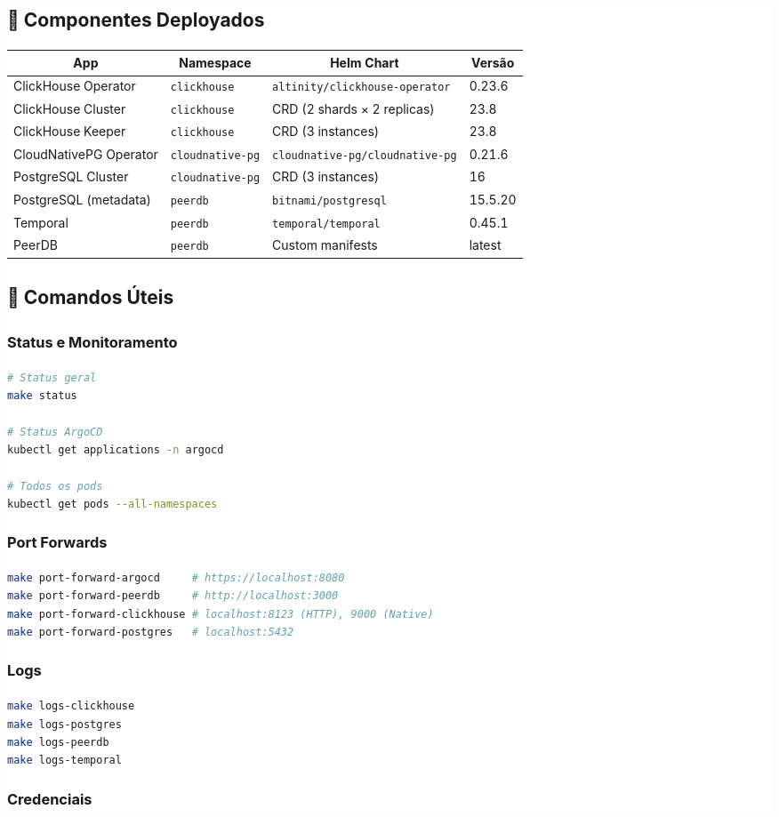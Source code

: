 ## 🎯 Componentes Deployados

| App | Namespace | Helm Chart | Versão |
|-----|-----------|------------|--------|
| ClickHouse Operator | `clickhouse` | `altinity/clickhouse-operator` | 0.23.6 |
| ClickHouse Cluster | `clickhouse` | CRD (2 shards × 2 replicas) | 23.8 |
| ClickHouse Keeper | `clickhouse` | CRD (3 instances) | 23.8 |
| CloudNativePG Operator | `cloudnative-pg` | `cloudnative-pg/cloudnative-pg` | 0.21.6 |
| PostgreSQL Cluster | `cloudnative-pg` | CRD (3 instances) | 16 |
| PostgreSQL (metadata) | `peerdb` | `bitnami/postgresql` | 15.5.20 |
| Temporal | `peerdb` | `temporal/temporal` | 0.45.1 |
| PeerDB | `peerdb` | Custom manifests | latest |

## 🔧 Comandos Úteis

### Status e Monitoramento

```bash
# Status geral
make status

# Status ArgoCD
kubectl get applications -n argocd

# Todos os pods
kubectl get pods --all-namespaces
```

### Port Forwards

```bash
make port-forward-argocd     # https://localhost:8080
make port-forward-peerdb     # http://localhost:3000
make port-forward-clickhouse # localhost:8123 (HTTP), 9000 (Native)
make port-forward-postgres   # localhost:5432
```

### Logs

```bash
make logs-clickhouse
make logs-postgres
make logs-peerdb
make logs-temporal
```

### Credenciais
